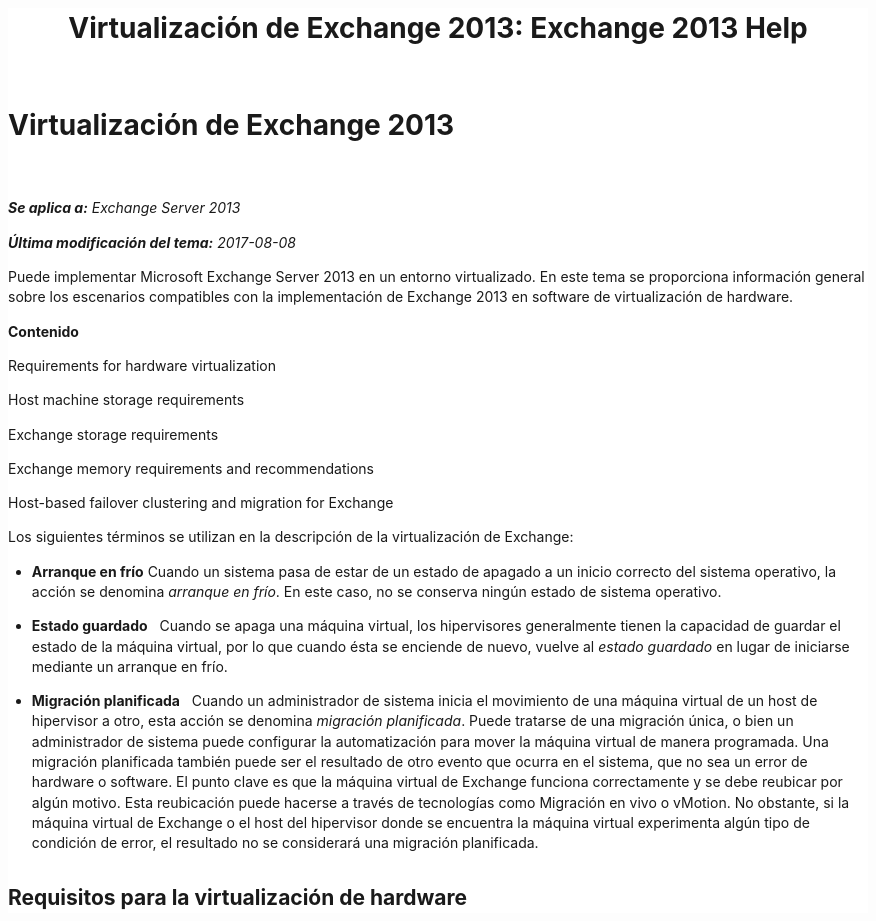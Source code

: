 ﻿---
title: 'Virtualización de Exchange 2013: Exchange 2013 Help'
TOCTitle: Virtualización de Exchange 2013
ms:assetid: 36184b2f-4cd9-48f8-b100-867fe4c6b579
ms:mtpsurl: https://technet.microsoft.com/es-es/library/JJ619301(v=EXCHG.150)
ms:contentKeyID: 49116143
ms.date: 05/22/2018
mtps_version: v=EXCHG.150
ms.translationtype: MT
---

# Virtualización de Exchange 2013

 

_**Se aplica a:** Exchange Server 2013_

_**Última modificación del tema:** 2017-08-08_

Puede implementar Microsoft Exchange Server 2013 en un entorno virtualizado. En este tema se proporciona información general sobre los escenarios compatibles con la implementación de Exchange 2013 en software de virtualización de hardware.

**Contenido**

Requirements for hardware virtualization

Host machine storage requirements

Exchange storage requirements

Exchange memory requirements and recommendations

Host-based failover clustering and migration for Exchange

Los siguientes términos se utilizan en la descripción de la virtualización de Exchange:

  - **Arranque en frío** Cuando un sistema pasa de estar de un estado de apagado a un inicio correcto del sistema operativo, la acción se denomina *arranque en frío*. En este caso, no se conserva ningún estado de sistema operativo.

  - **Estado guardado**   Cuando se apaga una máquina virtual, los hipervisores generalmente tienen la capacidad de guardar el estado de la máquina virtual, por lo que cuando ésta se enciende de nuevo, vuelve al *estado guardado* en lugar de iniciarse mediante un arranque en frío.

  - **Migración planificada**   Cuando un administrador de sistema inicia el movimiento de una máquina virtual de un host de hipervisor a otro, esta acción se denomina *migración planificada*. Puede tratarse de una migración única, o bien un administrador de sistema puede configurar la automatización para mover la máquina virtual de manera programada. Una migración planificada también puede ser el resultado de otro evento que ocurra en el sistema, que no sea un error de hardware o software. El punto clave es que la máquina virtual de Exchange funciona correctamente y se debe reubicar por algún motivo. Esta reubicación puede hacerse a través de tecnologías como Migración en vivo o vMotion. No obstante, si la máquina virtual de Exchange o el host del hipervisor donde se encuentra la máquina virtual experimenta algún tipo de condición de error, el resultado no se considerará una migración planificada.

## Requisitos para la virtualización de hardware
